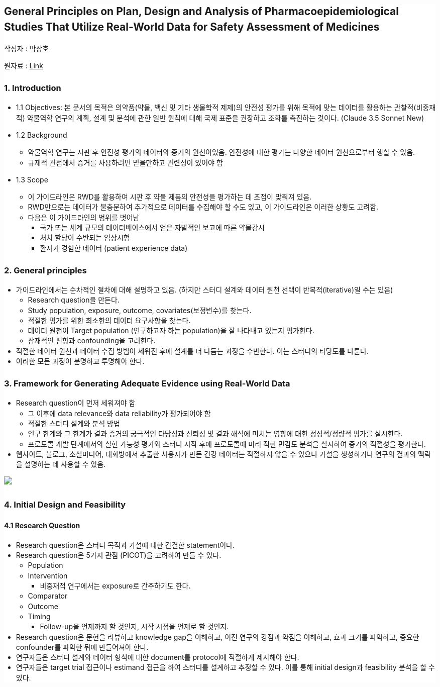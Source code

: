 ## General Principles on Plan, Design and Analysis of Pharmacoepidemiological Studies That Utilize Real-World Data for Safety Assessment of Medicines

작성자 : [박상호](https://www.linkedin.com/in/shstat1729/)

원자료 : [Link](https://database.ich.org/sites/default/files/ICH_M14_Step3_DraftGuideline_2024_0521.pdf)

### 1. Introduction
- 1.1 Objectives: 본 문서의 목적은 의약품(약물, 백신 및 기타 생물학적 제제)의 안전성 평가를 위해 목적에 맞는 데이터를 활용하는 관찰적(비중재적) 약물역학 연구의 계획, 설계 및 분석에 관한 일반 원칙에 대해 국제 표준을 권장하고 조화를 촉진하는 것이다. (Claude 3.5 Sonnet New)

- 1.2 Background
	- 약물역학 연구는 시판 후 안전성 평가의 데이터와 증거의 원천이었음. 안전성에 대한 평가는 다양한 데이터 원천으로부터 행할 수 있음.
	- 규제적 관점에서 증거를 사용하려면 믿을만하고 관련성이 있어야 함
- 1.3 Scope
	- 이 가이드라인은 RWD를 활용하여 시판 후 약물 제품의 안전성을 평가하는 데 초점이 맞춰져 있음.
	- RWD만으로는 데이터가 불충분하여 추가적으로 데이터를 수집해야 할 수도 있고, 이 가이드라인은 이러한 상황도 고려함.
	- 다음은 이 가이드라인의 범위를 벗어남
		- 국가 또는 세계 규모의 데이터베이스에서 얻은 자발적인 보고에 따른 약물감시 
		- 처치 할당이 수반되는 임상시험
		- 환자가 경험한 데이터 (patient experience data)
### 2. General principles
- 가이드라인에서는 순차적인 절차에 대해 설명하고 있음. (하지만 스터디 설계와 데이터 원천 선택이 반복적(iterative)일 수는 있음)
	- Research question을 만든다.
	- Study population, exposure, outcome, covariates(보정변수)를 찾는다.
	- 적절한 평가를 위한 최소한의 데이터 요구사항을 찾는다.
	- 데이터 원천이 Target population (연구하고자 하는 population)을 잘 나타내고 있는지 평가한다.
	- 잠재적인 편향과 confounding을 고려한다.
- 적절한 데이터 원천과 데이터 수집 방법이 세워진 후에 설계를 더 다듬는 과정을 수반한다. 이는 스터디의 타당도를 다룬다.
- 이러한 모든 과정이 분명하고 투명해야 한다.

### 3. Framework for Generating Adequate Evidence using Real-World Data
	
- Research question이 먼저 세워져야 함
	- 그 이후에 data relevance와 data reliability가 평가되어야 함
	- 적절한 스터디 설계와 분석 방법
	- 연구 한계와 그 한계가 결과 증거의 궁극적인 타당성과 신뢰성 및 결과 해석에 미치는 영향에 대한 정성적/정량적 평가를 실시한다.
	- 프로토콜 개발 단계에서의 실현 가능성 평가와 스터디 시작 후에 프로토콜에 미리 적힌 민감도 분석을 실시하여 증거의 적절성을 평가한다.
- 웹사이트, 블로그, 소셜미디어, 대화방에서 추출한 사용자가 만든 건강 데이터는 적절하지 않을 수 있으나 가설을 생성하거나 연구의 결과의 맥락을 설명하는 데 사용할 수 있음.

![](../pics/M14_figure1.png)


### 4. Initial Design and Feasibility

#### 4.1 Research Question
- Research question은 스터디 목적과 가설에 대한 간결한 statement이다.
- Research question은 5가지 관점 (PICOT)을 고려하여 만들 수 있다.
	- Population
	- Intervention
		- 비중재적 연구에서는 exposure로 간주하기도 한다.
	- Comparator
	- Outcome
	- Timing
		- Follow-up을 언제까지 할 것인지, 시작 시점을 언제로 할 것인지.
- Research question은 문헌을 리뷰하고 knowledge gap을 이해하고, 이전 연구의 강점과 약점을 이해하고, 효과 크기를 파악하고, 중요한 confounder를 파악한 뒤에 만들어져야 한다.
- 연구자들은 스터디 설계와 데이터 형식에 대한 document를 protocol에 적절하게 제시해야 한다.
- 연구자들은 target trial 접근이나 estimand 접근을 하여 스터디를 설계하고 추정할 수 있다. 이를 통해 initial design과 feasibility 분석을 할 수 있다.
